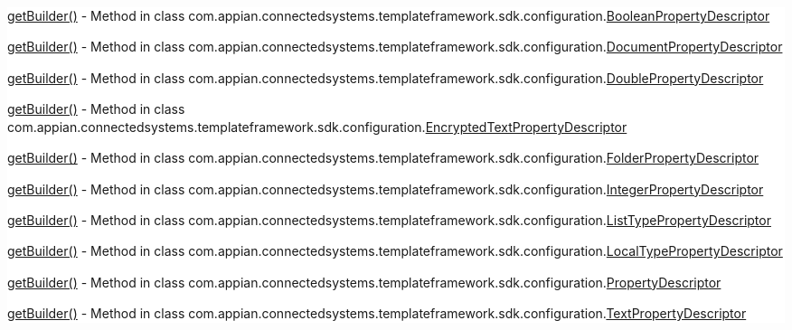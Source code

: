 [getBuilder()](com/appian/connectedsystems/templateframework/sdk/configuration/BooleanPropertyDescriptor.html#getBuilder--) - Method in class com.appian.connectedsystems.templateframework.sdk.configuration.[BooleanPropertyDescriptor](com/appian/connectedsystems/templateframework/sdk/configuration/BooleanPropertyDescriptor.html "class in com.appian.connectedsystems.templateframework.sdk.configuration")

[getBuilder()](com/appian/connectedsystems/templateframework/sdk/configuration/DocumentPropertyDescriptor.html#getBuilder--) - Method in class com.appian.connectedsystems.templateframework.sdk.configuration.[DocumentPropertyDescriptor](com/appian/connectedsystems/templateframework/sdk/configuration/DocumentPropertyDescriptor.html "class in com.appian.connectedsystems.templateframework.sdk.configuration")

[getBuilder()](com/appian/connectedsystems/templateframework/sdk/configuration/DoublePropertyDescriptor.html#getBuilder--) - Method in class com.appian.connectedsystems.templateframework.sdk.configuration.[DoublePropertyDescriptor](com/appian/connectedsystems/templateframework/sdk/configuration/DoublePropertyDescriptor.html "class in com.appian.connectedsystems.templateframework.sdk.configuration")

[getBuilder()](com/appian/connectedsystems/templateframework/sdk/configuration/EncryptedTextPropertyDescriptor.html#getBuilder--) - Method in class com.appian.connectedsystems.templateframework.sdk.configuration.[EncryptedTextPropertyDescriptor](com/appian/connectedsystems/templateframework/sdk/configuration/EncryptedTextPropertyDescriptor.html "class in com.appian.connectedsystems.templateframework.sdk.configuration")

[getBuilder()](com/appian/connectedsystems/templateframework/sdk/configuration/FolderPropertyDescriptor.html#getBuilder--) - Method in class com.appian.connectedsystems.templateframework.sdk.configuration.[FolderPropertyDescriptor](com/appian/connectedsystems/templateframework/sdk/configuration/FolderPropertyDescriptor.html "class in com.appian.connectedsystems.templateframework.sdk.configuration")

[getBuilder()](com/appian/connectedsystems/templateframework/sdk/configuration/IntegerPropertyDescriptor.html#getBuilder--) - Method in class com.appian.connectedsystems.templateframework.sdk.configuration.[IntegerPropertyDescriptor](com/appian/connectedsystems/templateframework/sdk/configuration/IntegerPropertyDescriptor.html "class in com.appian.connectedsystems.templateframework.sdk.configuration")

[getBuilder()](com/appian/connectedsystems/templateframework/sdk/configuration/ListTypePropertyDescriptor.html#getBuilder--) - Method in class com.appian.connectedsystems.templateframework.sdk.configuration.[ListTypePropertyDescriptor](com/appian/connectedsystems/templateframework/sdk/configuration/ListTypePropertyDescriptor.html "class in com.appian.connectedsystems.templateframework.sdk.configuration")

[getBuilder()](com/appian/connectedsystems/templateframework/sdk/configuration/LocalTypePropertyDescriptor.html#getBuilder--) - Method in class com.appian.connectedsystems.templateframework.sdk.configuration.[LocalTypePropertyDescriptor](com/appian/connectedsystems/templateframework/sdk/configuration/LocalTypePropertyDescriptor.html "class in com.appian.connectedsystems.templateframework.sdk.configuration")

[getBuilder()](com/appian/connectedsystems/templateframework/sdk/configuration/PropertyDescriptor.html#getBuilder--) - Method in class com.appian.connectedsystems.templateframework.sdk.configuration.[PropertyDescriptor](com/appian/connectedsystems/templateframework/sdk/configuration/PropertyDescriptor.html "class in com.appian.connectedsystems.templateframework.sdk.configuration")

[getBuilder()](com/appian/connectedsystems/templateframework/sdk/configuration/TextPropertyDescriptor.html#getBuilder--) - Method in class com.appian.connectedsystems.templateframework.sdk.configuration.[TextPropertyDescriptor](com/appian/connectedsystems/templateframework/sdk/configuration/TextPropertyDescriptor.html "class in com.appian.connectedsystems.templateframework.sdk.configuration")
